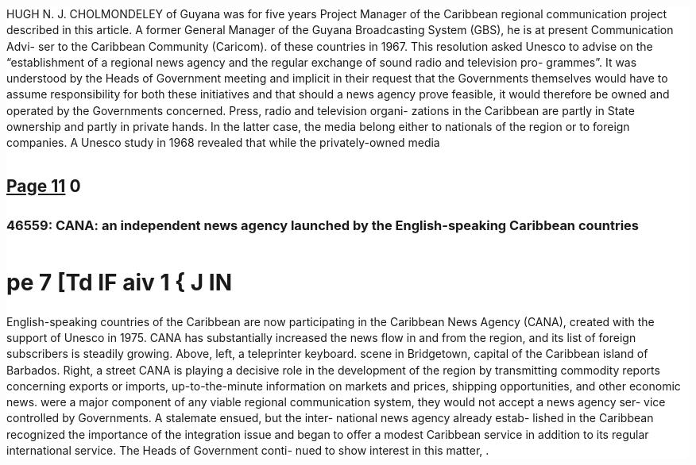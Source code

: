 HUGH N. J. CHOLMONDELEY of Guyana 
was for five years Project Manager of the 
Caribbean regional communication project 
described in this article. A former General 
Manager of the Guyana Broadcasting System 
(GBS), he is at present Communication Advi- 
ser to the Caribbean Community (Caricom). 
of these countries in 1967. This 
resolution asked Unesco to advise on 
the “establishment of a regional news 
agency and the regular exchange of 
sound radio and television pro- 
grammes”. 
It was understood by the Heads of 
Government meeting and implicit in 
their request that the Governments 
themselves would have to assume 
responsibility for both these initiatives 
and that should a news agency prove 
feasible, it would therefore be owned 
and operated by the Governments 
concerned. 
Press, radio and television organi- 
zations in the Caribbean are partly in 
State ownership and partly in private 
hands. In the latter case, the media 
belong either to nationals of the 
region or to foreign companies. 
A Unesco study in 1968 revealed 
that while the privately-owned media

## [Page 11](074810engo.pdf#page=11) 0

### 46559: CANA: an independent news agency launched by the English-speaking Caribbean countries

  
pe 7 [Td 
IF aiv 1 { J IN 
= 
  
English-speaking countries of the Caribbean are now participating in the Caribbean 
News Agency (CANA), created with the support of Unesco in 1975. CANA has 
substantially increased the news flow in and from the region, and its list of foreign 
subscribers is steadily growing. Above, left, a teleprinter keyboard. 
scene in Bridgetown, capital of the Caribbean island of Barbados. 
Right, a street 
CANA is 
playing a decisive role in the development of the region by transmitting commodity 
reports concerning exports or imports, up-to-the-minute information on markets and 
prices, shipping opportunities, and other economic news. 
were a major component of any viable 
regional communication system, they 
would not accept a news agency ser- 
vice controlled by Governments. 
A stalemate ensued, but the inter- 
national news agency already estab- 
lished in the Caribbean recognized 
the importance of the integration 
issue and began to offer a modest 
Caribbean service in addition to its 
regular international service. 
The Heads of Government conti- 
nued to show interest in this matter, . 